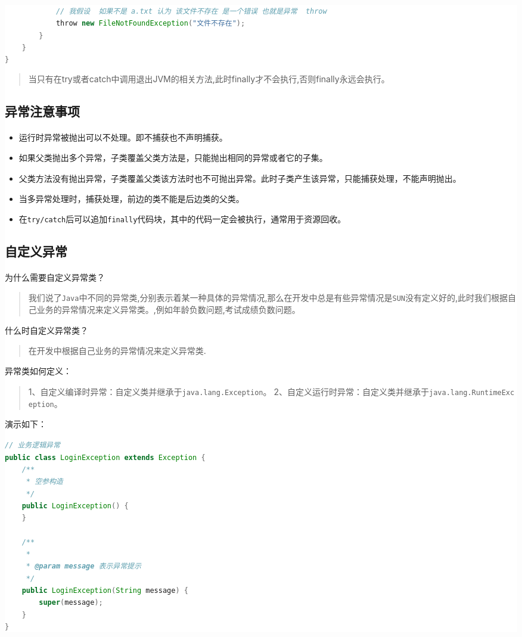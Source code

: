 ```java
            // 我假设  如果不是 a.txt 认为 该文件不存在 是一个错误 也就是异常  throw  
            throw new FileNotFoundException("文件不存在");  
        }  
    }  
}
```

> 当只有在try或者catch中调用退出JVM的相关方法,此时finally才不会执行,否则finally永远会执行。



## 异常注意事项

- 运行时异常被抛出可以不处理。即不捕获也不声明捕获。

- 如果父类抛出多个异常，子类覆盖父类方法是，只能抛出相同的异常或者它的子集。

- 父类方法没有抛出异常，子类覆盖父类该方法时也不可抛出异常。此时子类产生该异常，只能捕获处理，不能声明抛出。

- 当多异常处理时，捕获处理，前边的类不能是后边类的父类。

- 在`try/catch`后可以追加`finally`代码块，其中的代码一定会被执行，通常用于资源回收。


## 自定义异常

为什么需要自定义异常类？

> 我们说了`Java`中不同的异常类,分别表示着某一种具体的异常情况,那么在开发中总是有些异常情况是`SUN`没有定义好的,此时我们根据自己业务的异常情况来定义异常类。,例如年龄负数问题,考试成绩负数问题。

什么时自定义异常类？

> 在开发中根据自己业务的异常情况来定义异常类.

异常类如何定义：

> 1、自定义编译时异常：自定义类并继承于`java.lang.Exception`。
>2、自定义运行时异常：自定义类并继承于`java.lang.RuntimeException`。


演示如下：

```java
// 业务逻辑异常
public class LoginException extends Exception {
    /**
     * 空参构造
     */
    public LoginException() {
    }

    /**
     *
     * @param message 表示异常提示
     */
    public LoginException(String message) {
        super(message);
    }
}
```
